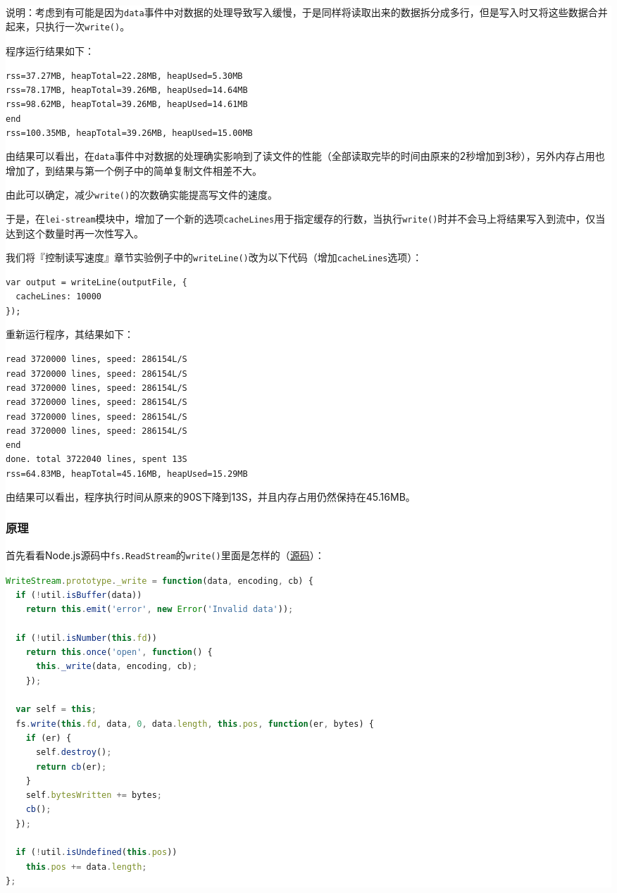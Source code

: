 说明：考虑到有可能是因为`data`事件中对数据的处理导致写入缓慢，于是同样将读取出来的数据拆分成多行，但是写入时又将这些数据合并起来，只执行一次`write()`。

程序运行结果如下：

```
rss=37.27MB, heapTotal=22.28MB, heapUsed=5.30MB
rss=78.17MB, heapTotal=39.26MB, heapUsed=14.64MB
rss=98.62MB, heapTotal=39.26MB, heapUsed=14.61MB
end
rss=100.35MB, heapTotal=39.26MB, heapUsed=15.00MB
```

由结果可以看出，在`data`事件中对数据的处理确实影响到了读文件的性能（全部读取完毕的时间由原来的2秒增加到3秒），另外内存占用也增加了，到结果与第一个例子中的简单复制文件相差不大。

由此可以确定，减少`write()`的次数确实能提高写文件的速度。

于是，在`lei-stream`模块中，增加了一个新的选项`cacheLines`用于指定缓存的行数，当执行`write()`时并不会马上将结果写入到流中，仅当达到这个数量时再一次性写入。

我们将『控制读写速度』章节实验例子中的`writeLine()`改为以下代码（增加`cacheLines`选项）：

```
var output = writeLine(outputFile, {
  cacheLines: 10000
});
```

重新运行程序，其结果如下：

```
read 3720000 lines, speed: 286154L/S
read 3720000 lines, speed: 286154L/S
read 3720000 lines, speed: 286154L/S
read 3720000 lines, speed: 286154L/S
read 3720000 lines, speed: 286154L/S
read 3720000 lines, speed: 286154L/S
end
done. total 3722040 lines, spent 13S
rss=64.83MB, heapTotal=45.16MB, heapUsed=15.29MB
```

由结果可以看出，程序执行时间从原来的90S下降到13S，并且内存占用仍然保持在45.16MB。

### 原理

首先看看Node.js源码中`fs.ReadStream`的`write()`里面是怎样的（[源码](https://github.com/joyent/node/blob/master/lib/fs.js#L1789)）：

```javascript
WriteStream.prototype._write = function(data, encoding, cb) {
  if (!util.isBuffer(data))
    return this.emit('error', new Error('Invalid data'));

  if (!util.isNumber(this.fd))
    return this.once('open', function() {
      this._write(data, encoding, cb);
    });

  var self = this;
  fs.write(this.fd, data, 0, data.length, this.pos, function(er, bytes) {
    if (er) {
      self.destroy();
      return cb(er);
    }
    self.bytesWritten += bytes;
    cb();
  });

  if (!util.isUndefined(this.pos))
    this.pos += data.length;
};
```